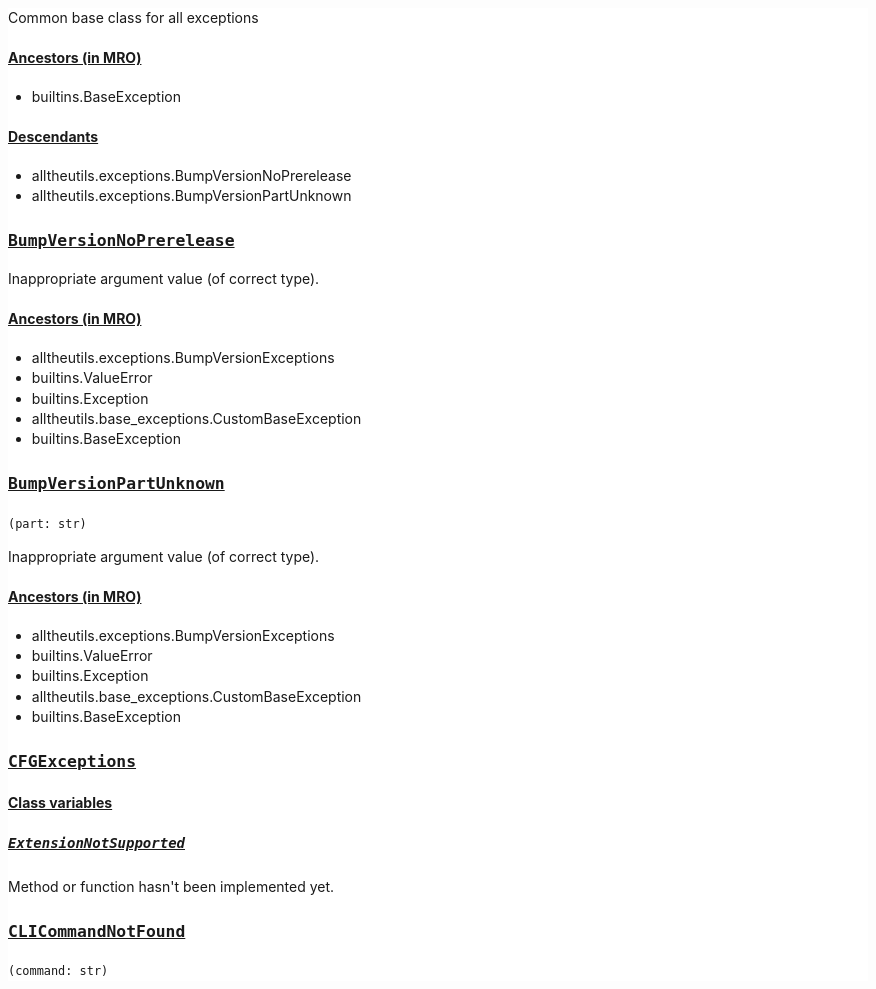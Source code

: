 Common base class for all exceptions

<h4 id="classes-bumpversionexceptions-ancestors-in-mro"><a href="#classes-bumpversionexceptions-ancestors-in-mro">Ancestors (in MRO)</a></h4>

- builtins.BaseException

<h4 id="classes-bumpversionexceptions-descendants"><a href="#classes-bumpversionexceptions-descendants">Descendants</a></h4>

- alltheutils.exceptions.BumpVersionNoPrerelease
- alltheutils.exceptions.BumpVersionPartUnknown

<h3 id="classes-bumpversionnoprerelease"><a href="#classes-bumpversionnoprerelease"><pre>BumpVersionNoPrerelease</pre></a></h3>

Inappropriate argument value (of correct type).

<h4 id="classes-bumpversionnoprerelease-ancestors-in-mro"><a href="#classes-bumpversionnoprerelease-ancestors-in-mro">Ancestors (in MRO)</a></h4>

- alltheutils.exceptions.BumpVersionExceptions
- builtins.ValueError
- builtins.Exception
- alltheutils.base_exceptions.CustomBaseException
- builtins.BaseException

<h3 id="classes-bumpversionpartunknown"><a href="#classes-bumpversionpartunknown"><pre>BumpVersionPartUnknown</pre></a></h3>

```python
(part: str)
```

Inappropriate argument value (of correct type).

<h4 id="classes-bumpversionpartunknown-ancestors-in-mro"><a href="#classes-bumpversionpartunknown-ancestors-in-mro">Ancestors (in MRO)</a></h4>

- alltheutils.exceptions.BumpVersionExceptions
- builtins.ValueError
- builtins.Exception
- alltheutils.base_exceptions.CustomBaseException
- builtins.BaseException

<h3 id="classes-cfgexceptions"><a href="#classes-cfgexceptions"><pre>CFGExceptions</pre></a></h3>

<h4 id="classes-cfgexceptions-class-variables"><a href="#classes-cfgexceptions-class-variables">Class variables</a></h4>

<h5 id="classes-cfgexceptions-class-variables-extensionnotsupported"><a href="#classes-cfgexceptions-class-variables-extensionnotsupported"><pre>ExtensionNotSupported</pre></a></h5>

Method or function hasn't been implemented yet.

<h3 id="classes-clicommandnotfound"><a href="#classes-clicommandnotfound"><pre>CLICommandNotFound</pre></a></h3>

```python
(command: str)
```
